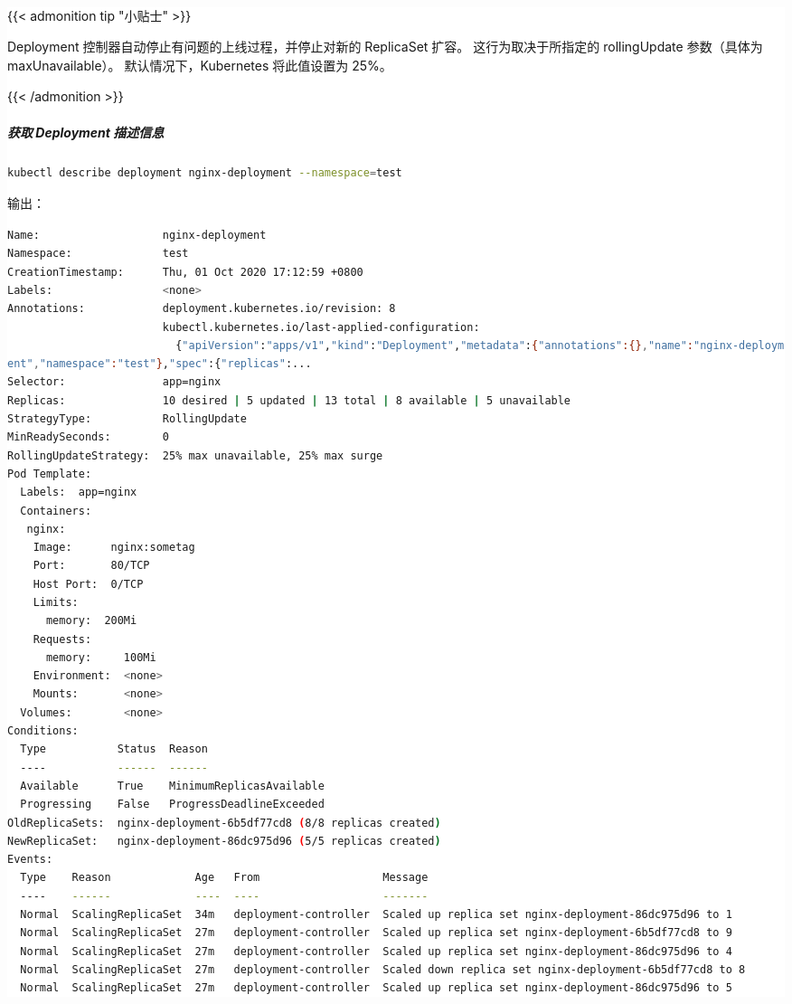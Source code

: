 {{< admonition tip "小贴士" >}}

Deployment 控制器自动停止有问题的上线过程，并停止对新的 ReplicaSet 扩容。 这行为取决于所指定的 rollingUpdate 参数（具体为 maxUnavailable）。 默认情况下，Kubernetes 将此值设置为 25%。

{{< /admonition >}}

##### 获取 Deployment 描述信息

```bash
kubectl describe deployment nginx-deployment --namespace=test
```

输出：

```bash
Name:                   nginx-deployment
Namespace:              test
CreationTimestamp:      Thu, 01 Oct 2020 17:12:59 +0800
Labels:                 <none>
Annotations:            deployment.kubernetes.io/revision: 8
                        kubectl.kubernetes.io/last-applied-configuration:
                          {"apiVersion":"apps/v1","kind":"Deployment","metadata":{"annotations":{},"name":"nginx-deployment","namespace":"test"},"spec":{"replicas":...
Selector:               app=nginx
Replicas:               10 desired | 5 updated | 13 total | 8 available | 5 unavailable
StrategyType:           RollingUpdate
MinReadySeconds:        0
RollingUpdateStrategy:  25% max unavailable, 25% max surge
Pod Template:
  Labels:  app=nginx
  Containers:
   nginx:
    Image:      nginx:sometag
    Port:       80/TCP
    Host Port:  0/TCP
    Limits:
      memory:  200Mi
    Requests:
      memory:     100Mi
    Environment:  <none>
    Mounts:       <none>
  Volumes:        <none>
Conditions:
  Type           Status  Reason
  ----           ------  ------
  Available      True    MinimumReplicasAvailable
  Progressing    False   ProgressDeadlineExceeded
OldReplicaSets:  nginx-deployment-6b5df77cd8 (8/8 replicas created)
NewReplicaSet:   nginx-deployment-86dc975d96 (5/5 replicas created)
Events:
  Type    Reason             Age   From                   Message
  ----    ------             ----  ----                   -------
  Normal  ScalingReplicaSet  34m   deployment-controller  Scaled up replica set nginx-deployment-86dc975d96 to 1
  Normal  ScalingReplicaSet  27m   deployment-controller  Scaled up replica set nginx-deployment-6b5df77cd8 to 9
  Normal  ScalingReplicaSet  27m   deployment-controller  Scaled up replica set nginx-deployment-86dc975d96 to 4
  Normal  ScalingReplicaSet  27m   deployment-controller  Scaled down replica set nginx-deployment-6b5df77cd8 to 8
  Normal  ScalingReplicaSet  27m   deployment-controller  Scaled up replica set nginx-deployment-86dc975d96 to 5
```
